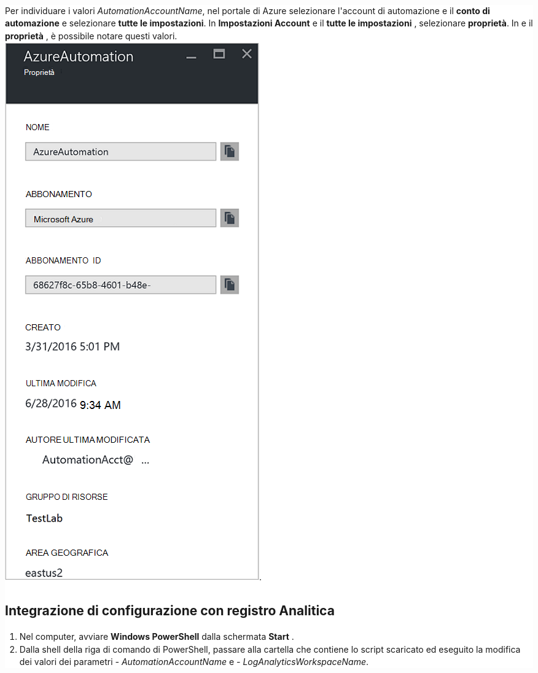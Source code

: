 Per individuare i valori *AutomationAccountName*, nel portale di Azure selezionare l'account di automazione e il **conto di automazione** e selezionare **tutte le impostazioni**.  In **Impostazioni Account** e il **tutte le impostazioni** , selezionare **proprietà**.  In e il **proprietà** , è possibile notare questi valori.<br> ![Proprietà Account automazione](media/automation-manage-send-joblogs-log-analytics/automation-account-properties.png).


## <a name="setup-integration-with-log-analytics"></a>Integrazione di configurazione con registro Analitica

1. Nel computer, avviare **Windows PowerShell** dalla schermata **Start** .  
2. Dalla shell della riga di comando di PowerShell, passare alla cartella che contiene lo script scaricato ed eseguito la modifica dei valori dei parametri *- AutomationAccountName* e *- LogAnalyticsWorkspaceName*.
